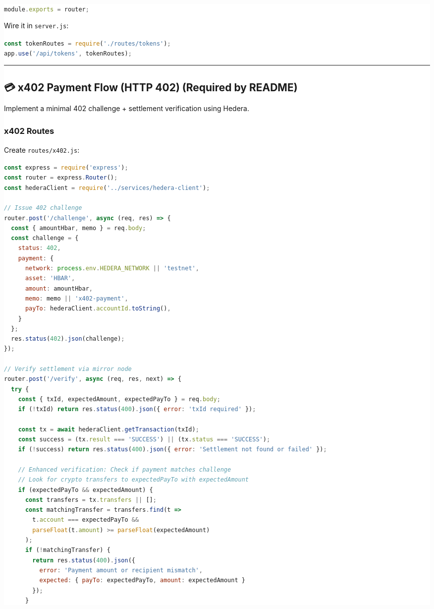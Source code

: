 ```javascript
module.exports = router;
```

Wire it in `server.js`:

```javascript
const tokenRoutes = require('./routes/tokens');
app.use('/api/tokens', tokenRoutes);
```

---

## 💳 x402 Payment Flow (HTTP 402) (Required by README)

Implement a minimal 402 challenge + settlement verification using Hedera.

### x402 Routes

Create `routes/x402.js`:

```javascript
const express = require('express');
const router = express.Router();
const hederaClient = require('../services/hedera-client');

// Issue 402 challenge
router.post('/challenge', async (req, res) => {
  const { amountHbar, memo } = req.body;
  const challenge = {
    status: 402,
    payment: {
      network: process.env.HEDERA_NETWORK || 'testnet',
      asset: 'HBAR',
      amount: amountHbar,
      memo: memo || 'x402-payment',
      payTo: hederaClient.accountId.toString(),
    }
  };
  res.status(402).json(challenge);
});

// Verify settlement via mirror node
router.post('/verify', async (req, res, next) => {
  try {
    const { txId, expectedAmount, expectedPayTo } = req.body;
    if (!txId) return res.status(400).json({ error: 'txId required' });
    
    const tx = await hederaClient.getTransaction(txId);
    const success = (tx.result === 'SUCCESS') || (tx.status === 'SUCCESS');
    if (!success) return res.status(400).json({ error: 'Settlement not found or failed' });
    
    // Enhanced verification: Check if payment matches challenge
    // Look for crypto transfers to expectedPayTo with expectedAmount
    if (expectedPayTo && expectedAmount) {
      const transfers = tx.transfers || [];
      const matchingTransfer = transfers.find(t => 
        t.account === expectedPayTo && 
        parseFloat(t.amount) >= parseFloat(expectedAmount)
      );
      if (!matchingTransfer) {
        return res.status(400).json({ 
          error: 'Payment amount or recipient mismatch',
          expected: { payTo: expectedPayTo, amount: expectedAmount }
        });
      }
```